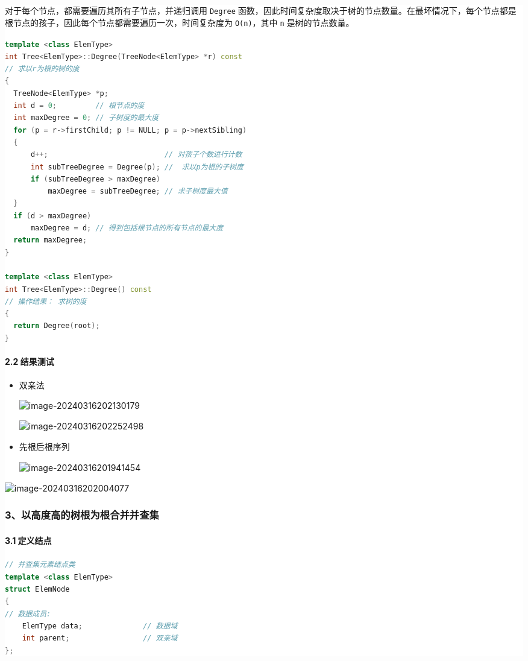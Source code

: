   对于每个节点，都需要遍历其所有子节点，并递归调用 `Degree` 函数，因此时间复杂度取决于树的节点数量。在最坏情况下，每个节点都是根节点的孩子，因此每个节点都需要遍历一次，时间复杂度为 `O(n)`，其中 `n` 是树的节点数量。

  ``` c++
  template <class ElemType>
  int Tree<ElemType>::Degree(TreeNode<ElemType> *r) const
  // 求以r为根的树的度
  {
  	TreeNode<ElemType> *p;
  	int d = 0;		   // 根节点的度
  	int maxDegree = 0; // 子树度的最大度
  	for (p = r->firstChild; p != NULL; p = p->nextSibling)
  	{
  		d++;						   // 对孩子个数进行计数
  		int subTreeDegree = Degree(p); //  求以p为根的子树度
  		if (subTreeDegree > maxDegree)
  			maxDegree = subTreeDegree; // 求子树度最大值
  	}
  	if (d > maxDegree)
  		maxDegree = d; // 得到包括根节点的所有节点的最大度
  	return maxDegree;
  }
  
  template <class ElemType>
  int Tree<ElemType>::Degree() const
  // 操作结果： 求树的度
  {
  	return Degree(root);
  }
  
  ```

  

#### 2.2 结果测试

* 双亲法

  ![image-20240316202130179](C:\Users\lenovo\AppData\Roaming\Typora\typora-user-images\image-20240316202130179.png)

  ![image-20240316202252498](C:\Users\lenovo\AppData\Roaming\Typora\typora-user-images\image-20240316202252498.png)

* 先根后根序列

  ![image-20240316201941454](C:\Users\lenovo\AppData\Roaming\Typora\typora-user-images\image-20240316201941454.png)

![image-20240316202004077](C:\Users\lenovo\AppData\Roaming\Typora\typora-user-images\image-20240316202004077.png)

### 3、以高度高的树根为根合并并查集

#### 3.1 定义结点

``` c++
// 并查集元素结点类
template <class ElemType>
struct ElemNode 
{
// 数据成员:
	ElemType data;				// 数据域
	int parent;	                // 双亲域 
};
```
